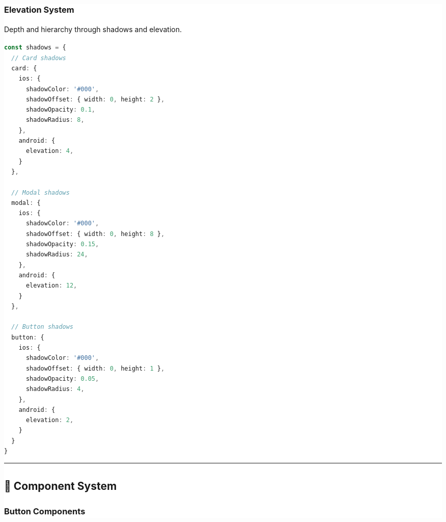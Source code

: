 ### Elevation System

Depth and hierarchy through shadows and elevation.

```typescript
const shadows = {
  // Card shadows
  card: {
    ios: {
      shadowColor: '#000',
      shadowOffset: { width: 0, height: 2 },
      shadowOpacity: 0.1,
      shadowRadius: 8,
    },
    android: {
      elevation: 4,
    }
  },
  
  // Modal shadows
  modal: {
    ios: {
      shadowColor: '#000',
      shadowOffset: { width: 0, height: 8 },
      shadowOpacity: 0.15,
      shadowRadius: 24,
    },
    android: {
      elevation: 12,
    }
  },
  
  // Button shadows
  button: {
    ios: {
      shadowColor: '#000',
      shadowOffset: { width: 0, height: 1 },
      shadowOpacity: 0.05,
      shadowRadius: 4,
    },
    android: {
      elevation: 2,
    }
  }
}
```

---

## 🧩 Component System

### Button Components
